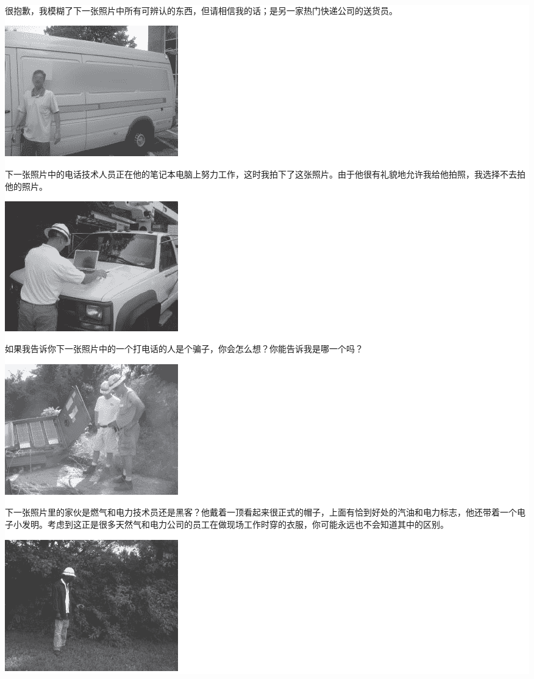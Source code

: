 很抱歉，我模糊了下一张照片中所有可辨认的东西，但请相信我的话；是另一家热门快递公司的送货员。

![image](img/19-1.jpg)

下一张照片中的电话技术人员正在他的笔记本电脑上努力工作，这时我拍下了这张照片。由于他很有礼貌地允许我给他拍照，我选择不去拍他的照片。

![image](img/19-2.jpg)

如果我告诉你下一张照片中的一个打电话的人是个骗子，你会怎么想？你能告诉我是哪一个吗？

![image](img/20-1.jpg)

下一张照片里的家伙是燃气和电力技术员还是黑客？他戴着一顶看起来很正式的帽子，上面有恰到好处的汽油和电力标志，他还带着一个电子小发明。考虑到这正是很多天然气和电力公司的员工在做现场工作时穿的衣服，你可能永远也不会知道其中的区别。

![image](img/20-2.jpg)
